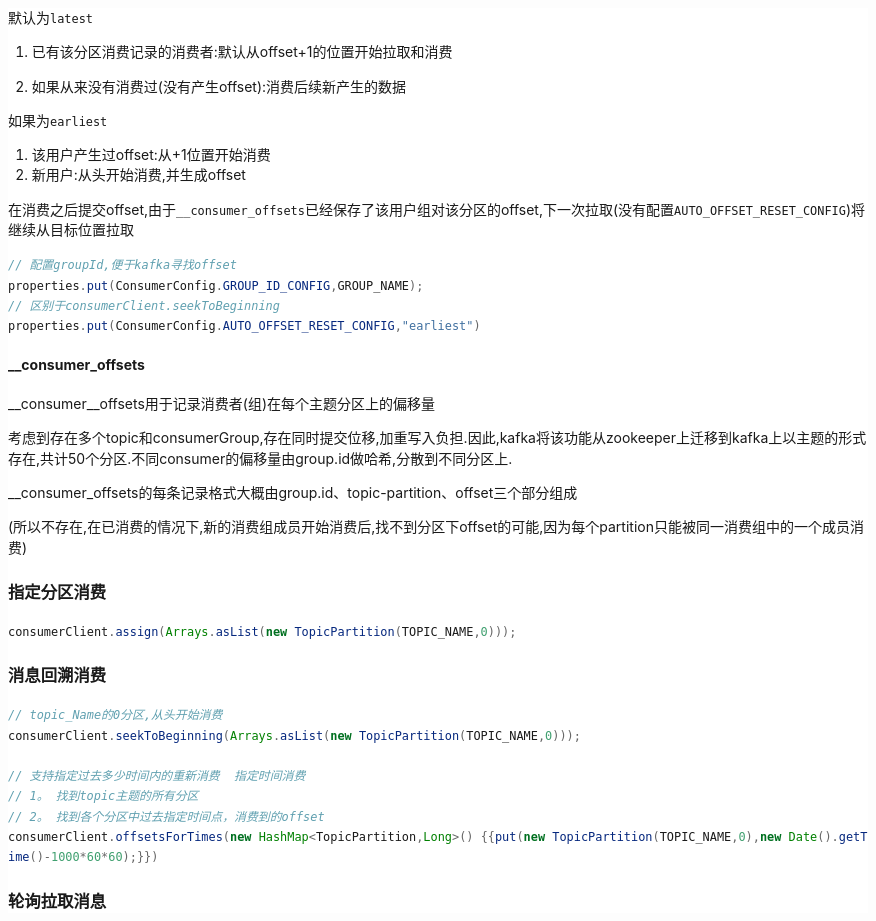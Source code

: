 默认为`latest`

1) 已有该分区消费记录的消费者:默认从offset+1的位置开始拉取和消费

2) 如果从来没有消费过(没有产生offset):消费后续新产生的数据

如果为`earliest`

1. 该用户产生过offset:从+1位置开始消费
2. 新用户:从头开始消费,并生成offset

在消费之后提交offset,由于`__consumer_offsets`已经保存了该用户组对该分区的offset,下一次拉取(没有配置`AUTO_OFFSET_RESET_CONFIG`)将继续从目标位置拉取

```java
// 配置groupId,便于kafka寻找offset
properties.put(ConsumerConfig.GROUP_ID_CONFIG,GROUP_NAME);
// 区别于consumerClient.seekToBeginning
properties.put(ConsumerConfig.AUTO_OFFSET_RESET_CONFIG,"earliest")
```



#### \__consumer_offsets

\__consumer__offsets用于记录消费者(组)在每个主题分区上的偏移量

考虑到存在多个topic和consumerGroup,存在同时提交位移,加重写入负担.因此,kafka将该功能从zookeeper上迁移到kafka上以主题的形式存在,共计50个分区.不同consumer的偏移量由group.id做哈希,分散到不同分区上.

\__consumer_offsets的每条记录格式大概由group.id、topic-partition、offset三个部分组成

(所以不存在,在已消费的情况下,新的消费组成员开始消费后,找不到分区下offset的可能,因为每个partition只能被同一消费组中的一个成员消费)



### 指定分区消费

```java
consumerClient.assign(Arrays.asList(new TopicPartition(TOPIC_NAME,0)));
```



### 消息回溯消费

```java
// topic_Name的0分区,从头开始消费
consumerClient.seekToBeginning(Arrays.asList(new TopicPartition(TOPIC_NAME,0)));

// 支持指定过去多少时间内的重新消费  指定时间消费
// 1。 找到topic主题的所有分区
// 2。 找到各个分区中过去指定时间点，消费到的offset
consumerClient.offsetsForTimes(new HashMap<TopicPartition,Long>() {{put(new TopicPartition(TOPIC_NAME,0),new Date().getTime()-1000*60*60);}})
```



### 轮询拉取消息
